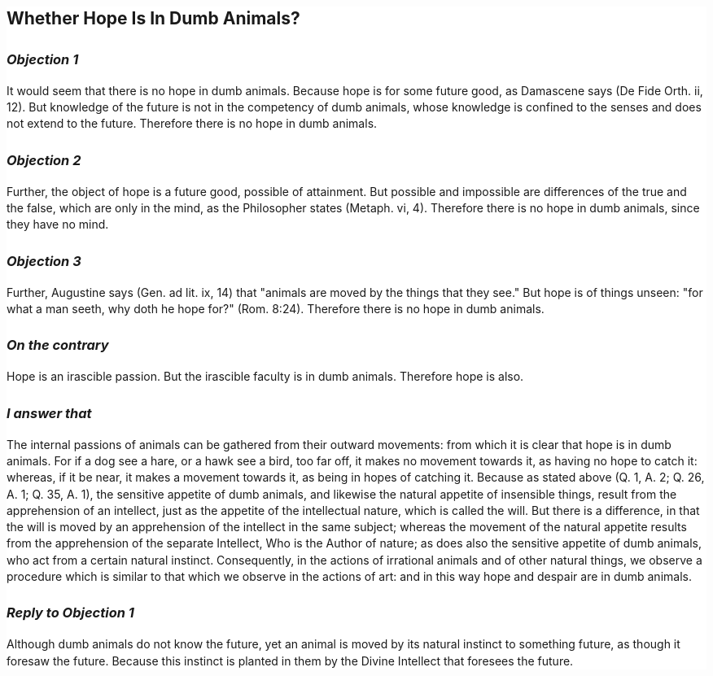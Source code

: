 ## Whether Hope Is In Dumb Animals?

### *Objection 1*
It would seem that there is no hope in dumb animals.
Because hope is for some future good, as Damascene says (De Fide
Orth. ii, 12). But knowledge of the future is not in the competency
of dumb animals, whose knowledge is confined to the senses and does
not extend to the future. Therefore there is no hope in dumb animals.

### *Objection 2*
Further, the object of hope is a future good, possible of
attainment. But possible and impossible are differences of the true
and the false, which are only in the mind, as the Philosopher states
(Metaph. vi, 4). Therefore there is no hope in dumb animals, since
they have no mind.

### *Objection 3*
Further, Augustine says (Gen. ad lit. ix, 14) that "animals
are moved by the things that they see." But hope is of things unseen:
"for what a man seeth, why doth he hope for?" (Rom. 8:24). Therefore
there is no hope in dumb animals.

### *On the contrary*
Hope is an irascible passion. But the irascible
faculty is in dumb animals. Therefore hope is also.

### *I answer that*
The internal passions of animals can be gathered
from their outward movements: from which it is clear that hope is in
dumb animals. For if a dog see a hare, or a hawk see a bird, too far
off, it makes no movement towards it, as having no hope to catch it:
whereas, if it be near, it makes a movement towards it, as being in
hopes of catching it. Because as stated above (Q. 1, A. 2; Q. 26, A.
1; Q. 35, A. 1), the sensitive appetite of dumb animals, and
likewise the natural appetite of insensible things, result from the
apprehension of an intellect, just as the appetite of the
intellectual nature, which is called the will. But there is a
difference, in that the will is moved by an apprehension of the
intellect in the same subject; whereas the movement of the natural
appetite results from the apprehension of the separate Intellect, Who
is the Author of nature; as does also the sensitive appetite of dumb
animals, who act from a certain natural instinct. Consequently, in
the actions of irrational animals and of other natural things, we
observe a procedure which is similar to that which we observe in the
actions of art: and in this way hope and despair are in dumb animals.

### *Reply to Objection 1*
Although dumb animals do not know the future, yet an
animal is moved by its natural instinct to something future, as
though it foresaw the future. Because this instinct is planted in
them by the Divine Intellect that foresees the future.
